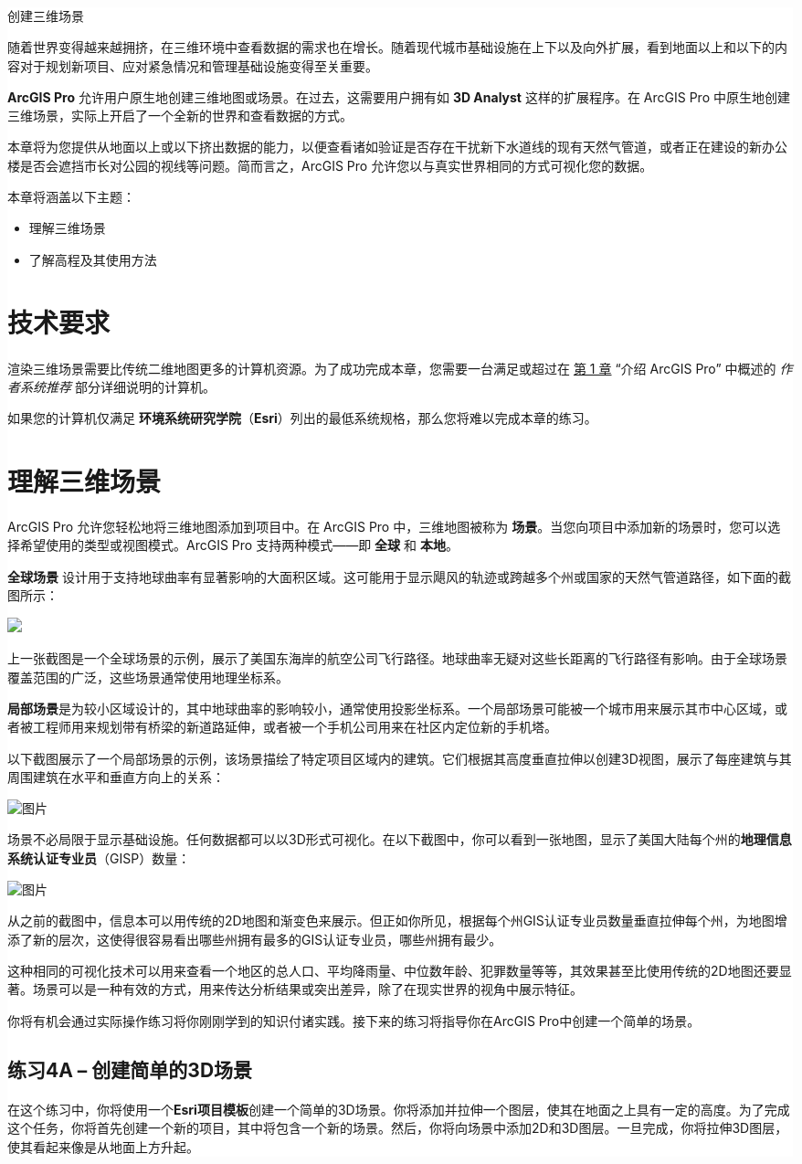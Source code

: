 创建三维场景

随着世界变得越来越拥挤，在三维环境中查看数据的需求也在增长。随着现代城市基础设施在上下以及向外扩展，看到地面以上和以下的内容对于规划新项目、应对紧急情况和管理基础设施变得至关重要。

**ArcGIS Pro** 允许用户原生地创建三维地图或场景。在过去，这需要用户拥有如 **3D Analyst** 这样的扩展程序。在 ArcGIS Pro 中原生地创建三维场景，实际上开启了一个全新的世界和查看数据的方式。

本章将为您提供从地面以上或以下挤出数据的能力，以便查看诸如验证是否存在干扰新下水道线的现有天然气管道，或者正在建设的新办公楼是否会遮挡市长对公园的视线等问题。简而言之，ArcGIS Pro 允许您以与真实世界相同的方式可视化您的数据。

本章将涵盖以下主题：

+   理解三维场景

+   了解高程及其使用方法

# 技术要求

渲染三维场景需要比传统二维地图更多的计算机资源。为了成功完成本章，您需要一台满足或超过在 [第 1 章](0cf3a7b4-6d34-4ddf-8937-09a262ffe68e.xhtml) “介绍 ArcGIS Pro” 中概述的 *作者系统推荐* 部分详细说明的计算机。

如果您的计算机仅满足 **环境系统研究学院**（**Esri**）列出的最低系统规格，那么您将难以完成本章的练习。

# 理解三维场景

ArcGIS Pro 允许您轻松地将三维地图添加到项目中。在 ArcGIS Pro 中，三维地图被称为 **场景**。当您向项目中添加新的场景时，您可以选择希望使用的类型或视图模式。ArcGIS Pro 支持两种模式——即 **全球** 和 **本地**。

**全球场景** 设计用于支持地球曲率有显著影响的大面积区域。这可能用于显示飓风的轨迹或跨越多个州或国家的天然气管道路径，如下面的截图所示：

![](img/9e552075-9d36-40ed-87e3-081efa123e75.png)

上一张截图是一个全球场景的示例，展示了美国东海岸的航空公司飞行路径。地球曲率无疑对这些长距离的飞行路径有影响。由于全球场景覆盖范围的广泛，这些场景通常使用地理坐标系。

**局部场景**是为较小区域设计的，其中地球曲率的影响较小，通常使用投影坐标系。一个局部场景可能被一个城市用来展示其市中心区域，或者被工程师用来规划带有桥梁的新道路延伸，或者被一个手机公司用来在社区内定位新的手机塔。

以下截图展示了一个局部场景的示例，该场景描绘了特定项目区域内的建筑。它们根据其高度垂直拉伸以创建3D视图，展示了每座建筑与其周围建筑在水平和垂直方向上的关系：

![图片](img/def4cd79-7848-449f-8c8f-12ec188b16ff.png)

场景不必局限于显示基础设施。任何数据都可以以3D形式可视化。在以下截图中，你可以看到一张地图，显示了美国大陆每个州的**地理信息系统认证专业员**（GISP）数量：

![图片](img/21748ab7-de2d-405f-aa67-99172f8d8f77.png)

从之前的截图中，信息本可以用传统的2D地图和渐变色来展示。但正如你所见，根据每个州GIS认证专业员数量垂直拉伸每个州，为地图增添了新的层次，这使得很容易看出哪些州拥有最多的GIS认证专业员，哪些州拥有最少。

这种相同的可视化技术可以用来查看一个地区的总人口、平均降雨量、中位数年龄、犯罪数量等等，其效果甚至比使用传统的2D地图还要显著。场景可以是一种有效的方式，用来传达分析结果或突出差异，除了在现实世界的视角中展示特征。

你将有机会通过实际操作练习将你刚刚学到的知识付诸实践。接下来的练习将指导你在ArcGIS Pro中创建一个简单的场景。

## 练习4A – 创建简单的3D场景

在这个练习中，你将使用一个**Esri项目模板**创建一个简单的3D场景。你将添加并拉伸一个图层，使其在地面之上具有一定的高度。为了完成这个任务，你将首先创建一个新的项目，其中将包含一个新的场景。然后，你将向场景中添加2D和3D图层。一旦完成，你将拉伸3D图层，使其看起来像是从地面上方升起。
